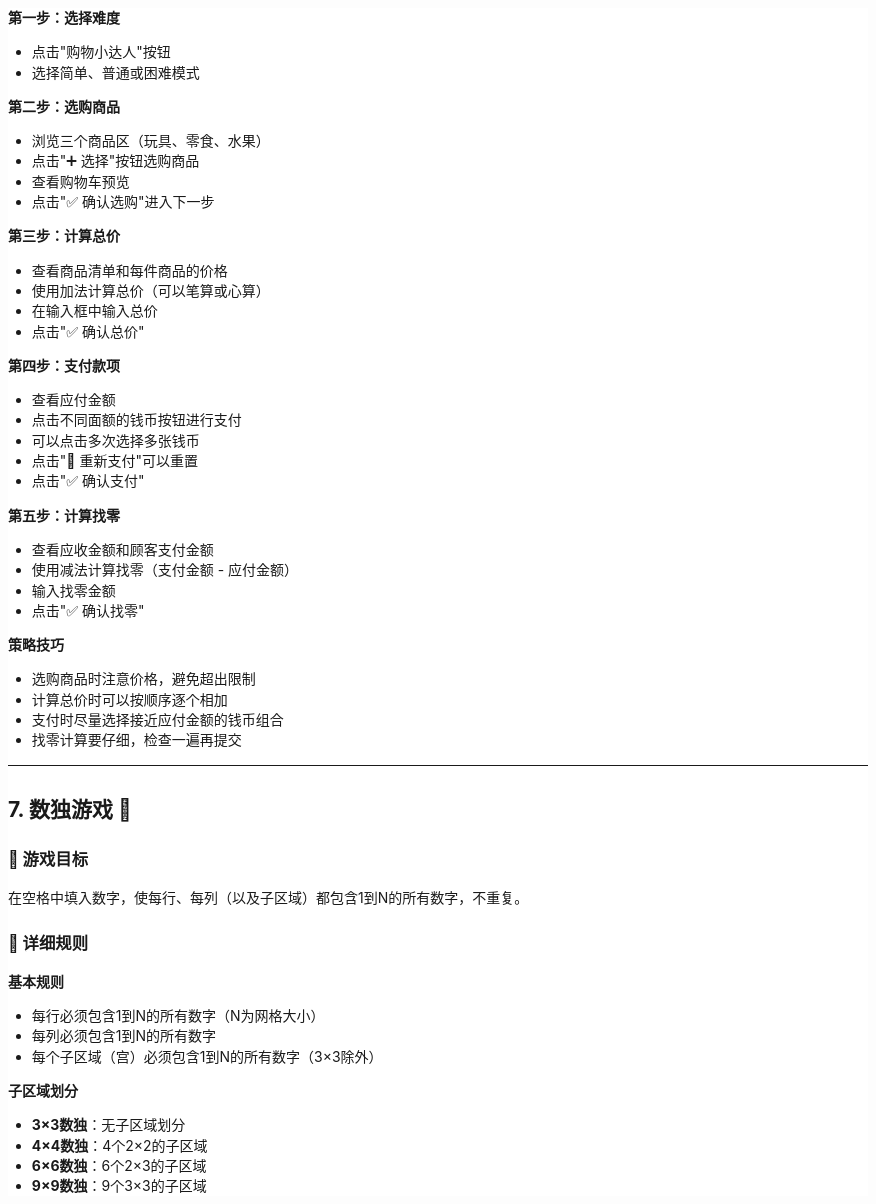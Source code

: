 **第一步：选择难度**
- 点击"购物小达人"按钮
- 选择简单、普通或困难模式

**第二步：选购商品**
- 浏览三个商品区（玩具、零食、水果）
- 点击"➕ 选择"按钮选购商品
- 查看购物车预览
- 点击"✅ 确认选购"进入下一步

**第三步：计算总价**
- 查看商品清单和每件商品的价格
- 使用加法计算总价（可以笔算或心算）
- 在输入框中输入总价
- 点击"✅ 确认总价"

**第四步：支付款项**
- 查看应付金额
- 点击不同面额的钱币按钮进行支付
- 可以点击多次选择多张钱币
- 点击"🔄 重新支付"可以重置
- 点击"✅ 确认支付"

**第五步：计算找零**
- 查看应收金额和顾客支付金额
- 使用减法计算找零（支付金额 - 应付金额）
- 输入找零金额
- 点击"✅ 确认找零"

**策略技巧**
- 选购商品时注意价格，避免超出限制
- 计算总价时可以按顺序逐个相加
- 支付时尽量选择接近应付金额的钱币组合
- 找零计算要仔细，检查一遍再提交

---

## 7. 数独游戏 🔢

### 🎯 游戏目标
在空格中填入数字，使每行、每列（以及子区域）都包含1到N的所有数字，不重复。

### 📖 详细规则

**基本规则**
- 每行必须包含1到N的所有数字（N为网格大小）
- 每列必须包含1到N的所有数字
- 每个子区域（宫）必须包含1到N的所有数字（3×3除外）

**子区域划分**
- **3×3数独**：无子区域划分
- **4×4数独**：4个2×2的子区域
- **6×6数独**：6个2×3的子区域
- **9×9数独**：9个3×3的子区域
